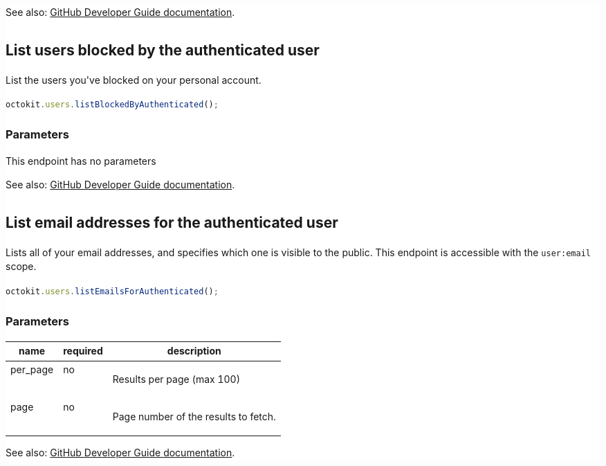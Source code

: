 </td></tr>
  </tbody>
</table>

See also: [GitHub Developer Guide documentation](https://docs.github.com/v3/users/#list-users).

## List users blocked by the authenticated user

List the users you've blocked on your personal account.

```js
octokit.users.listBlockedByAuthenticated();
```

### Parameters

This endpoint has no parameters

See also: [GitHub Developer Guide documentation](https://docs.github.com/rest/reference/users#list-users-blocked-by-the-authenticated-user).

## List email addresses for the authenticated user

Lists all of your email addresses, and specifies which one is visible to the public. This endpoint is accessible with the `user:email` scope.

```js
octokit.users.listEmailsForAuthenticated();
```

### Parameters

<table>
  <thead>
    <tr>
      <th>name</th>
      <th>required</th>
      <th>description</th>
    </tr>
  </thead>
  <tbody>
    <tr><td>per_page</td><td>no</td><td>

Results per page (max 100)

</td></tr>
<tr><td>page</td><td>no</td><td>

Page number of the results to fetch.

</td></tr>
  </tbody>
</table>

See also: [GitHub Developer Guide documentation](https://docs.github.com/rest/reference/users#list-email-addresses-for-the-authenticated-user).
